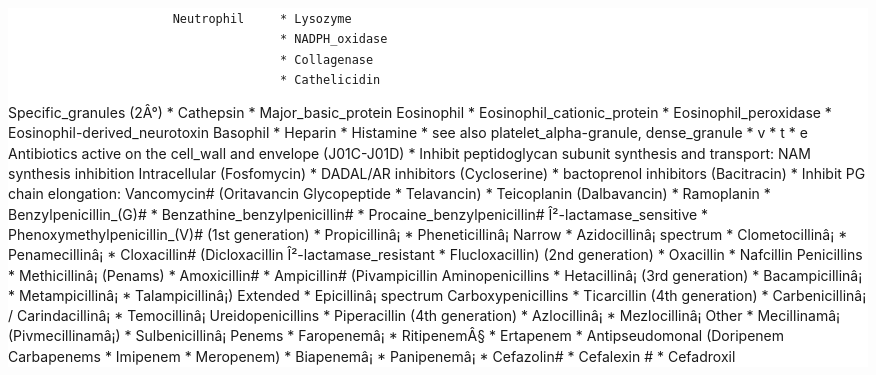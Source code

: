                            Neutrophil     * Lysozyme
                                          * NADPH_oxidase
                                          * Collagenase
                                          * Cathelicidin
Specific_granules (2Â°)                 * Cathepsin
                                          * Major_basic_protein
                           Eosinophil     * Eosinophil_cationic_protein
                                          * Eosinophil_peroxidase
                                          * Eosinophil-derived_neurotoxin
                           Basophil       * Heparin
                                          * Histamine
    * see also platelet_alpha-granule, dense_granule
    * v
    * t
    * e
Antibiotics active on the cell_wall and envelope (J01C-J01D)
                  * Inhibit peptidoglycan subunit synthesis and transport: NAM synthesis inhibition
Intracellular       (Fosfomycin)
                  * DADAL/AR inhibitors (Cycloserine)
                  * bactoprenol inhibitors (Bacitracin)
                  * Inhibit PG chain elongation: Vancomycin# (Oritavancin
Glycopeptide      * Telavancin)
                  * Teicoplanin (Dalbavancin)
                  * Ramoplanin
                                                                   * Benzylpenicillin_(G)#
                                                                   * Benzathine_benzylpenicillin#
                                                                   * Procaine_benzylpenicillin#
                                      Î²-lactamase_sensitive     * Phenoxymethylpenicillin_(V)#
                                      (1st generation)             * Propicillinâ¡
                                                                   * Pheneticillinâ¡
                             Narrow                                * Azidocillinâ¡
                             spectrum                              * Clometocillinâ¡
                                                                   * Penamecillinâ¡
                                                                   * Cloxacillin# (Dicloxacillin
                                      Î²-lactamase_resistant     * Flucloxacillin)
                                      (2nd generation)             * Oxacillin
                                                                   * Nafcillin
              Penicillins                                          * Methicillinâ¡
              (Penams)                                       * Amoxicillin#
                                                             * Ampicillin# (Pivampicillin
                                      Aminopenicillins       * Hetacillinâ¡
                                      (3rd generation)       * Bacampicillinâ¡
                                                             * Metampicillinâ¡
                                                             * Talampicillinâ¡)
                             Extended                        * Epicillinâ¡
                             spectrum Carboxypenicillins     * Ticarcillin
                                      (4th generation)       * Carbenicillinâ¡ / Carindacillinâ¡
                                                             * Temocillinâ¡
                                      Ureidopenicillins      * Piperacillin
                                      (4th generation)       * Azlocillinâ¡
                                                             * Mezlocillinâ¡
                                      Other                  * Mecillinamâ¡ (Pivmecillinamâ¡)
                                                             * Sulbenicillinâ¡
              Penems             * Faropenemâ¡
                                 * RitipenemÂ§
                                 * Ertapenem
                                 * Antipseudomonal (Doripenem
              Carbapenems        * Imipenem
                                 * Meropenem)
                                 * Biapenemâ¡
                                 * Panipenemâ¡
                                                * Cefazolin#
                                                * Cefalexin #
                                                * Cefadroxil